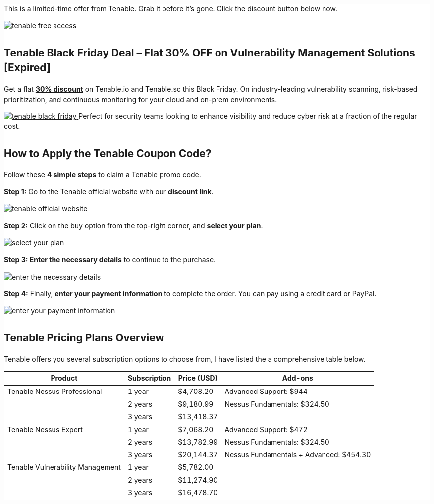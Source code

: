 This is a limited-time offer from Tenable. Grab it before it’s gone. Click the discount button below now.

[![tenable free access](https://lh7-rt.googleusercontent.com/docsz/AD_4nXdldc5_w5oY9ui0K6JocONPxlvCEuh_00CLRaspcXGQ0rzbWxrU3-S-vGbESvkgLaTpT9VOrCZt90mnHkVOH35hokRrgzHKiBGTOxAb_WKwDJSGta91dgkl4x73DSQ5UtJ45TqU?key=oflR0HYjeSZ3FVn691MXAA)
](https://www.tenable.com/)
## Tenable Black Friday Deal – Flat 30% OFF on Vulnerability Management Solutions [Expired]

Get a flat **[30% discount](https://www.tenable.com/)** on Tenable.io and Tenable.sc this Black Friday. On industry-leading vulnerability scanning, risk-based prioritization, and continuous monitoring for your cloud and on-prem environments.

[![tenable black friday](https://lh7-rt.googleusercontent.com/docsz/AD_4nXf0DOsRiJip-sBkX9r-wz9sYl_uQceHbtt9be2Hu5YrCXSnCXaNepROZUGhVSkVHCjTLDWgfuhoxJLHK1WSqhBudXh4mNWnHnhkuW5ALkUH4Mhrn6hmBWwtVTK2sGOba3xnye0m1Q?key=oflR0HYjeSZ3FVn691MXAA)
](https://www.tenable.com/)
Perfect for security teams looking to enhance visibility and reduce cyber risk at a fraction of the regular cost.

## How to Apply the Tenable Coupon Code?

Follow these **4 simple steps** to claim a Tenable promo code.

**Step 1:** Go to the Tenable official website with our [**discount link**](https://www.tenable.com/).

![tenable official website](https://lh7-rt.googleusercontent.com/docsz/AD_4nXevjuUSAsdMqFSHqkVzhsp3XOkfNZR67tFIrSAAoZdyO8_R5xVD_nwz1X7h9MhBtQWCP4fP-xo6_bVY6qMZ_x8xZscZ4y4mx2LU-urDLL3_vitPqwx9XFq3wQ-OfbDm44HFjPVe?key=oflR0HYjeSZ3FVn691MXAA)

**Step 2:** Click on the buy option from the top-right corner, and **select your plan**.

![select your plan](https://lh7-rt.googleusercontent.com/docsz/AD_4nXck7VASXsfDOt8-VuzxSpDRVU9qs0An3zLUNTLMxclU4jKZX4oM2bkeuqE9daJtk5eGSxPXUPIziEIJEw9ZWAiiThfr7Vh2lUIs8c9l_n7vO3Pd3_CT4m3J9oHCzwjX5AZbEuqOoA?key=oflR0HYjeSZ3FVn691MXAA)

**Step 3: Enter the necessary details** to continue to the purchase.

![enter the necessary details](https://lh7-rt.googleusercontent.com/docsz/AD_4nXcEreNADHPzLkxEWvrLzEb7LTG9BliSqs1gDG_9wVNREoShOn_5L7beMFWRqN2RzSpjI8K0xVnt3zOXuY31lUXRMIcSY9WYAK8bG5dMNVntVxopXqfbzpTMX7IMma70cuIYclLz?key=oflR0HYjeSZ3FVn691MXAA)

**Step 4:** Finally, **enter your payment information** to complete the order. You can pay using a credit card or PayPal.

![enter your payment information](https://lh7-rt.googleusercontent.com/docsz/AD_4nXcNyqYz-dFPckENg6JWRdsMC9auvAPN6Tf0pXVLMDI8-2mCfGttthyNWpQip3WXXvfImnDaEccFYrfdd9z8JxFPGT6l1ODGUyrG2ILv1QmQzpQIfAllqjogBT7PNvRDCuNa1T1S?key=oflR0HYjeSZ3FVn691MXAA)

## Tenable Pricing Plans Overview

Tenable offers you several subscription options to choose from, I have listed the a comprehensive table below.

| **Product** | **Subscription** | **Price (USD)** | **Add-ons** |
| --- | --- | --- | --- |
| Tenable Nessus Professional | 1 year | $4,708.20 | Advanced Support: $944 |
|  | 2 years | $9,180.99 | Nessus Fundamentals: $324.50 |
|  | 3 years | $13,418.37 |  |
| Tenable Nessus Expert | 1 year | $7,068.20 | Advanced Support: $472 |
|  | 2 years | $13,782.99 | Nessus Fundamentals: $324.50 |
|  | 3 years | $20,144.37 | Nessus Fundamentals + Advanced: $454.30 |
| Tenable Vulnerability Management | 1 year | $5,782.00 |  |
|  | 2 years | $11,274.90 |  |
|  | 3 years | $16,478.70 |  |